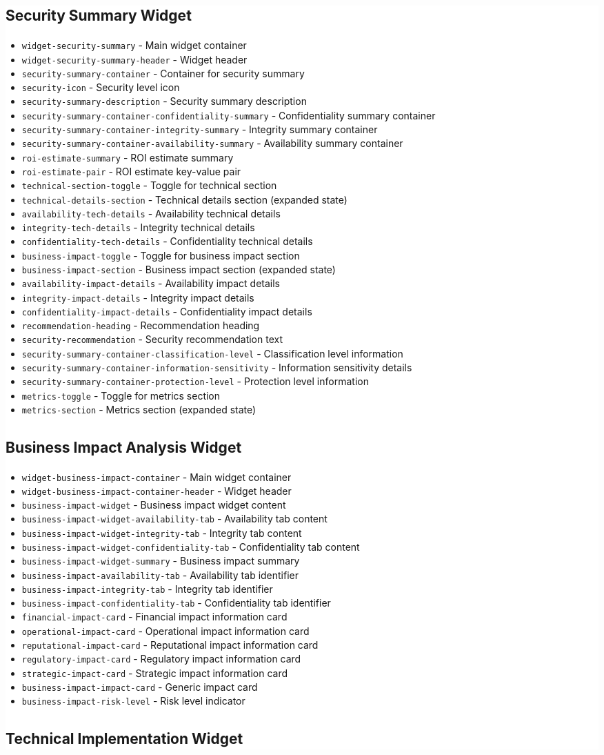 ## Security Summary Widget

- `widget-security-summary` - Main widget container
- `widget-security-summary-header` - Widget header
- `security-summary-container` - Container for security summary
- `security-icon` - Security level icon
- `security-summary-description` - Security summary description
- `security-summary-container-confidentiality-summary` - Confidentiality summary container
- `security-summary-container-integrity-summary` - Integrity summary container
- `security-summary-container-availability-summary` - Availability summary container
- `roi-estimate-summary` - ROI estimate summary
- `roi-estimate-pair` - ROI estimate key-value pair
- `technical-section-toggle` - Toggle for technical section
- `technical-details-section` - Technical details section (expanded state)
- `availability-tech-details` - Availability technical details
- `integrity-tech-details` - Integrity technical details
- `confidentiality-tech-details` - Confidentiality technical details
- `business-impact-toggle` - Toggle for business impact section
- `business-impact-section` - Business impact section (expanded state)
- `availability-impact-details` - Availability impact details
- `integrity-impact-details` - Integrity impact details
- `confidentiality-impact-details` - Confidentiality impact details
- `recommendation-heading` - Recommendation heading
- `security-recommendation` - Security recommendation text
- `security-summary-container-classification-level` - Classification level information
- `security-summary-container-information-sensitivity` - Information sensitivity details
- `security-summary-container-protection-level` - Protection level information
- `metrics-toggle` - Toggle for metrics section
- `metrics-section` - Metrics section (expanded state)

## Business Impact Analysis Widget

- `widget-business-impact-container` - Main widget container
- `widget-business-impact-container-header` - Widget header
- `business-impact-widget` - Business impact widget content
- `business-impact-widget-availability-tab` - Availability tab content
- `business-impact-widget-integrity-tab` - Integrity tab content
- `business-impact-widget-confidentiality-tab` - Confidentiality tab content
- `business-impact-widget-summary` - Business impact summary
- `business-impact-availability-tab` - Availability tab identifier
- `business-impact-integrity-tab` - Integrity tab identifier
- `business-impact-confidentiality-tab` - Confidentiality tab identifier
- `financial-impact-card` - Financial impact information card
- `operational-impact-card` - Operational impact information card
- `reputational-impact-card` - Reputational impact information card
- `regulatory-impact-card` - Regulatory impact information card
- `strategic-impact-card` - Strategic impact information card
- `business-impact-impact-card` - Generic impact card
- `business-impact-risk-level` - Risk level indicator

## Technical Implementation Widget
